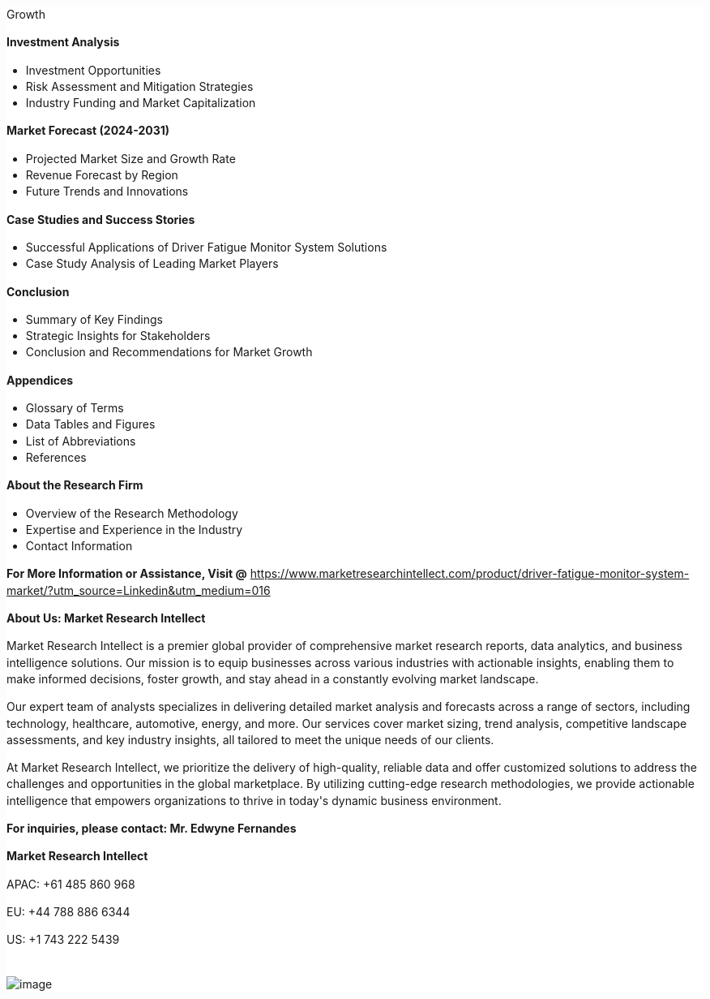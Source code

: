Growth</li></ul><p><strong>Investment Analysis</strong></p><ul><li>Investment Opportunities</li><li>Risk Assessment and Mitigation Strategies</li><li>Industry Funding and Market Capitalization</li></ul><p><strong>Market Forecast (2024-2031)</strong></p><ul><li>Projected Market Size and Growth Rate</li><li>Revenue Forecast by Region</li><li>Future Trends and Innovations</li></ul><p><strong>Case Studies and Success Stories</strong></p><ul><li>Successful Applications of Driver Fatigue Monitor System Solutions</li><li>Case Study Analysis of Leading Market Players</li></ul><p><strong>Conclusion</strong></p><ul><li>Summary of Key Findings</li><li>Strategic Insights for Stakeholders</li><li>Conclusion and Recommendations for Market Growth</li></ul><p><strong>Appendices</strong></p><ul><li>Glossary of Terms</li><li>Data Tables and Figures</li><li>List of Abbreviations</li><li>References</li></ul><p><strong>About the Research Firm</strong></p><ul><li>Overview of the Research Methodology</li><li>Expertise and Experience in the Industry</li><li>Contact Information</li></ul></div><div class="article-main__content" data-test-id="publishing-text-block"><p><span class="font-[700]"><strong>For More Information or Assistance, Visit @</strong>&nbsp;<a href="https://www.marketresearchintellect.com/product/driver-fatigue-monitor-system-market/?utm_source=Linkedin&utm_medium=016">https://www.marketresearchintellect.com/product/driver-fatigue-monitor-system-market/?utm_source=Linkedin&utm_medium=016</a></span></p><p><strong>About Us: Market Research Intellect</strong></p><p>Market Research Intellect is a premier global provider of comprehensive market research reports, data analytics, and business intelligence solutions. Our mission is to equip businesses across various industries with actionable insights, enabling them to make informed decisions, foster growth, and stay ahead in a constantly evolving market landscape.</p><p>Our expert team of analysts specializes in delivering detailed market analysis and forecasts across a range of sectors, including technology, healthcare, automotive, energy, and more. Our services cover market sizing, trend analysis, competitive landscape assessments, and key industry insights, all tailored to meet the unique needs of our clients.</p><p>At Market Research Intellect, we prioritize the delivery of high-quality, reliable data and offer customized solutions to address the challenges and opportunities in the global marketplace. By utilizing cutting-edge research methodologies, we provide actionable intelligence that empowers organizations to thrive in today's dynamic business environment.</p><p><strong>For inquiries, please contact: Mr. Edwyne Fernandes</strong></p><p><strong>Market Research Intellect</strong></p><p>APAC: +61 485 860 968</p><p>EU: +44 788 886 6344</p><p>US: +1 743 222 5439</p></div><div class="article-main__content" data-test-id="publishing-text-block">&nbsp;</div>
![image](https://github.com/user-attachments/assets/98e51731-815c-40b5-9021-fff8d5906910)
